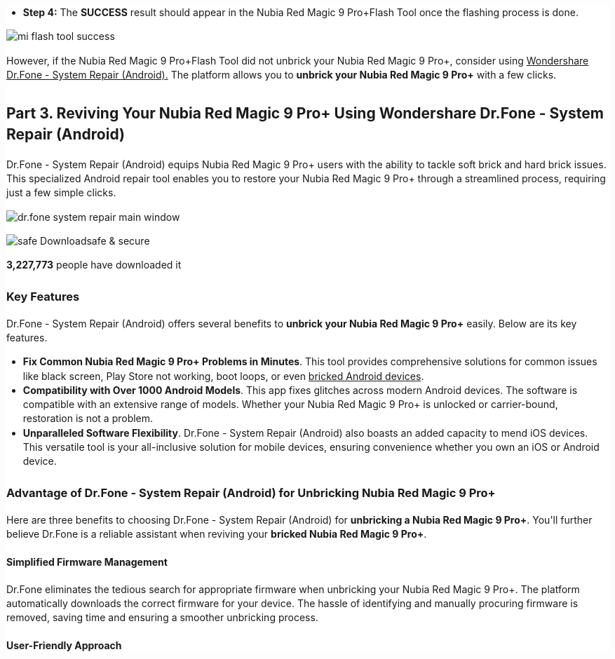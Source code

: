 - **Step 4:** The **SUCCESS** result should appear in the Nubia Red Magic 9 Pro+Flash Tool once the flashing process is done.

![mi flash tool success](https://images.wondershare.com/drfone/article/2023/08/revive-your-bricked-redmi-note9-07.jpg)

However, if the Nubia Red Magic 9 Pro+Flash Tool did not unbrick your Nubia Red Magic 9 Pro+, consider using [Wondershare Dr.Fone - System Repair (Android).](https://tools.techidaily.com/wondershare/drfone/android-repair/) The platform allows you to **unbrick your Nubia Red Magic 9 Pro+** with a few clicks.

## Part 3. Reviving Your Nubia Red Magic 9 Pro+ Using Wondershare Dr.Fone - System Repair (Android)

Dr.Fone - System Repair (Android) equips Nubia Red Magic 9 Pro+ users with the ability to tackle soft brick and hard brick issues. This specialized Android repair tool enables you to restore your Nubia Red Magic 9 Pro+ through a streamlined process, requiring just a few simple clicks.

![dr.fone system repair main window](https://images.wondershare.com/drfone/guide/system-repair-2.png)

![safe Download](https://images.wondershare.com/drfone/security.svg)safe & secure

**3,227,773** people have downloaded it

### Key Features

Dr.Fone - System Repair (Android) offers several benefits to **unbrick your Nubia Red Magic 9 Pro+** easily. Below are its key features.

- **Fix Common Nubia Red Magic 9 Pro+ Problems in Minutes**. This tool provides comprehensive solutions for common issues like black screen, Play Store not working, boot loops, or even [bricked Android devices](https://drfone.wondershare.com/android-issue/fix-soft-bricked-android.html).
- **Compatibility with Over 1000 Android Models**. This app fixes glitches across modern Android devices. The software is compatible with an extensive range of models. Whether your Nubia Red Magic 9 Pro+ is unlocked or carrier-bound, restoration is not a problem.
- **Unparalleled Software Flexibility**. Dr.Fone - System Repair (Android) also boasts an added capacity to mend iOS devices. This versatile tool is your all-inclusive solution for mobile devices, ensuring convenience whether you own an iOS or Android device.

### Advantage of Dr.Fone - System Repair (Android) for Unbricking Nubia Red Magic 9 Pro+

Here are three benefits to choosing Dr.Fone - System Repair (Android) for **unbricking a Nubia Red Magic 9 Pro+**. You'll further believe Dr.Fone is a reliable assistant when reviving your **bricked Nubia Red Magic 9 Pro+**.

#### Simplified Firmware Management

Dr.Fone eliminates the tedious search for appropriate firmware when unbricking your Nubia Red Magic 9 Pro+. The platform automatically downloads the correct firmware for your device. The hassle of identifying and manually procuring firmware is removed, saving time and ensuring a smoother unbricking process.

#### User-Friendly Approach
